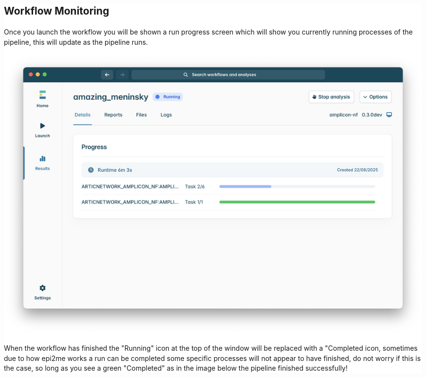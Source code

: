 ## Workflow Monitoring

Once you launch the workflow you will be shown a run progress screen which will show you currently running processes of the pipeline, this will update as the pipeline runs.

<img width="1000" src="/images/amplicon-nf/epi2me_amp-nf_running.png">

When the workflow has finished the "Running" icon at the top of the window will be replaced with a "Completed icon, sometimes due to how epi2me works a run can be completed some specific processes will not appear to have finished, do not worry if this is the case, so long as you see a green "Completed" as in the image below the pipeline finished successfully!
